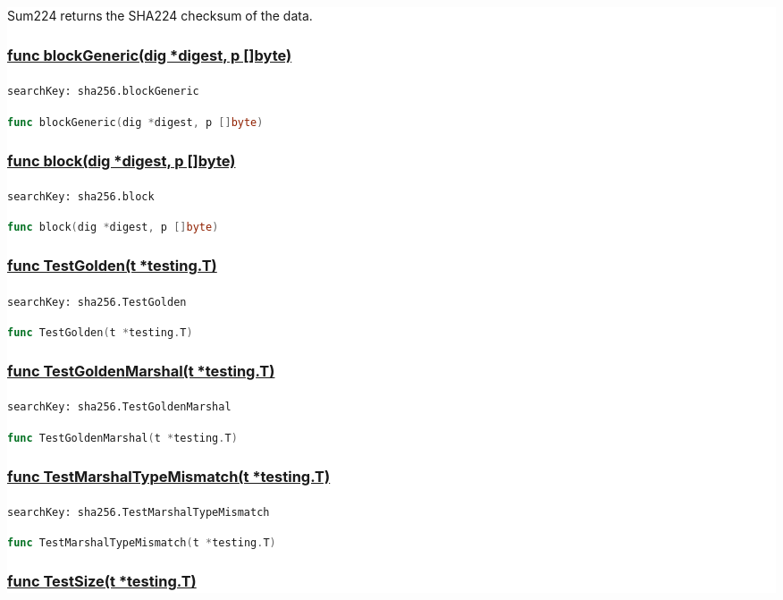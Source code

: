 Sum224 returns the SHA224 checksum of the data. 

### <a id="blockGeneric" href="#blockGeneric">func blockGeneric(dig *digest, p []byte)</a>

```
searchKey: sha256.blockGeneric
```

```Go
func blockGeneric(dig *digest, p []byte)
```

### <a id="block" href="#block">func block(dig *digest, p []byte)</a>

```
searchKey: sha256.block
```

```Go
func block(dig *digest, p []byte)
```

### <a id="TestGolden" href="#TestGolden">func TestGolden(t *testing.T)</a>

```
searchKey: sha256.TestGolden
```

```Go
func TestGolden(t *testing.T)
```

### <a id="TestGoldenMarshal" href="#TestGoldenMarshal">func TestGoldenMarshal(t *testing.T)</a>

```
searchKey: sha256.TestGoldenMarshal
```

```Go
func TestGoldenMarshal(t *testing.T)
```

### <a id="TestMarshalTypeMismatch" href="#TestMarshalTypeMismatch">func TestMarshalTypeMismatch(t *testing.T)</a>

```
searchKey: sha256.TestMarshalTypeMismatch
```

```Go
func TestMarshalTypeMismatch(t *testing.T)
```

### <a id="TestSize" href="#TestSize">func TestSize(t *testing.T)</a>
